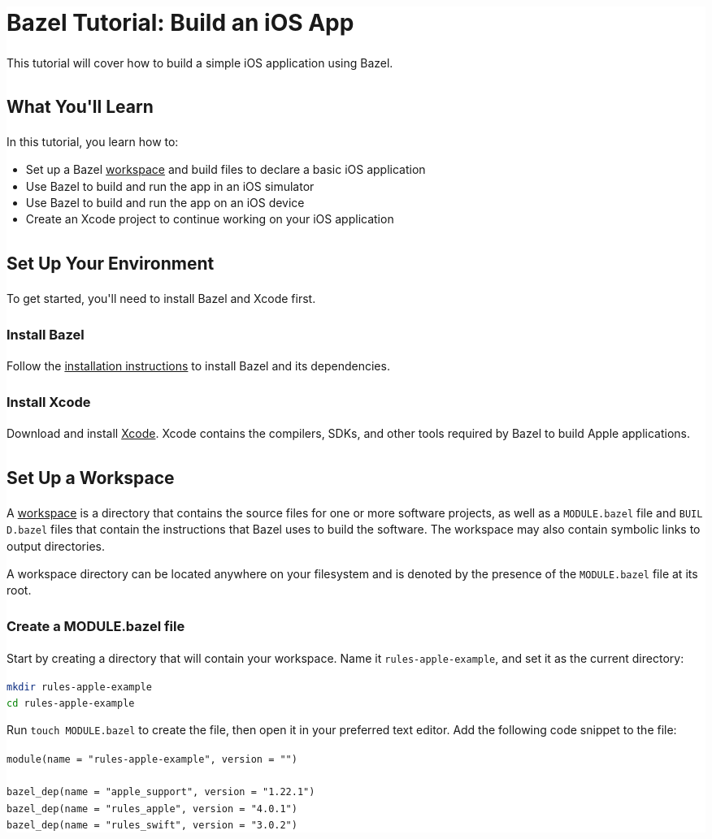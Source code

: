 # Bazel Tutorial: Build an iOS App

This tutorial will cover how to build a simple iOS application using Bazel.

## What You'll Learn

In this tutorial, you learn how to:

- Set up a Bazel [workspace](https://bazel.build/concepts/build-ref#workspace) and build files to declare a basic iOS application
- Use Bazel to build and run the app in an iOS simulator
- Use Bazel to build and run the app on an iOS device
- Create an Xcode project to continue working on your iOS application

## Set Up Your Environment

To get started, you'll need to install Bazel and Xcode first.

### Install Bazel

Follow the [installation instructions](https://bazel.build/install) to install Bazel and its dependencies.

### Install Xcode

Download and install [Xcode](https://developer.apple.com/xcode/downloads/). Xcode contains the compilers, SDKs, and other tools required by Bazel to build Apple applications.

## Set Up a Workspace

A [workspace](https://bazel.build/concepts/build-ref#workspace) is a directory that contains the source files for one or more software projects, as well as a `MODULE.bazel` file and `BUILD.bazel` files that contain the instructions that Bazel uses to build the software. The workspace may also contain symbolic links to output directories.

A workspace directory can be located anywhere on your filesystem and is denoted by the presence of the `MODULE.bazel` file at its root.

### Create a MODULE.bazel file

Start by creating a directory that will contain your workspace. Name it `rules-apple-example`, and set it as the current directory:

```bash
mkdir rules-apple-example
cd rules-apple-example
```

Run `touch MODULE.bazel` to create the file, then open it in your preferred text editor. Add the following code snippet to the file:

```starlark
module(name = "rules-apple-example", version = "")

bazel_dep(name = "apple_support", version = "1.22.1")
bazel_dep(name = "rules_apple", version = "4.0.1")
bazel_dep(name = "rules_swift", version = "3.0.2")
```
